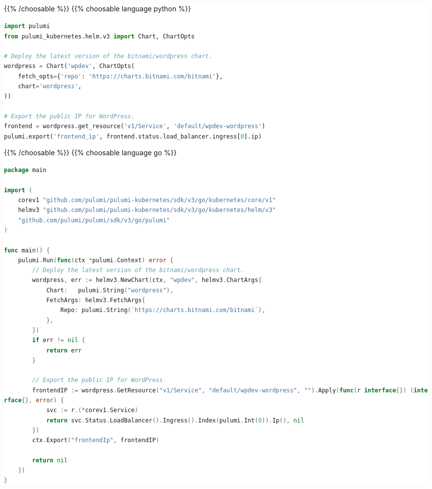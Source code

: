 {{% /choosable %}}
{{% choosable language python %}}

```python
import pulumi
from pulumi_kubernetes.helm.v3 import Chart, ChartOpts

# Deploy the latest version of the bitnami/wordpress chart.
wordpress = Chart('wpdev', ChartOpts(
    fetch_opts={'repo': 'https://charts.bitnami.com/bitnami'},
    chart='wordpress',
))

# Export the public IP for WordPress.
frontend = wordpress.get_resource('v1/Service', 'default/wpdev-wordpress')
pulumi.export('frontend_ip', frontend.status.load_balancer.ingress[0].ip)
```

{{% /choosable %}}
{{% choosable language go %}}

```go
package main

import (
    corev1 "github.com/pulumi/pulumi-kubernetes/sdk/v3/go/kubernetes/core/v1"
    helmv3 "github.com/pulumi/pulumi-kubernetes/sdk/v3/go/kubernetes/helm/v3"
    "github.com/pulumi/pulumi/sdk/v3/go/pulumi"
)

func main() {
    pulumi.Run(func(ctx *pulumi.Context) error {
        // Deploy the latest version of the bitnami/wordpress chart.
        wordpress, err := helmv3.NewChart(ctx, "wpdev", helmv3.ChartArgs{
            Chart:   pulumi.String("wordpress"),
            FetchArgs: helmv3.FetchArgs{
                Repo: pulumi.String(`https://charts.bitnami.com/bitnami`),
            },
        })
        if err != nil {
            return err
        }

        // Export the public IP for WordPress.
        frontendIP := wordpress.GetResource("v1/Service", "default/wpdev-wordpress", "").Apply(func(r interface{}) (interface{}, error) {
            svc := r.(*corev1.Service)
            return svc.Status.LoadBalancer().Ingress().Index(pulumi.Int(0)).Ip(), nil
        })
        ctx.Export("frontendIp", frontendIP)

        return nil
    })
}
```
